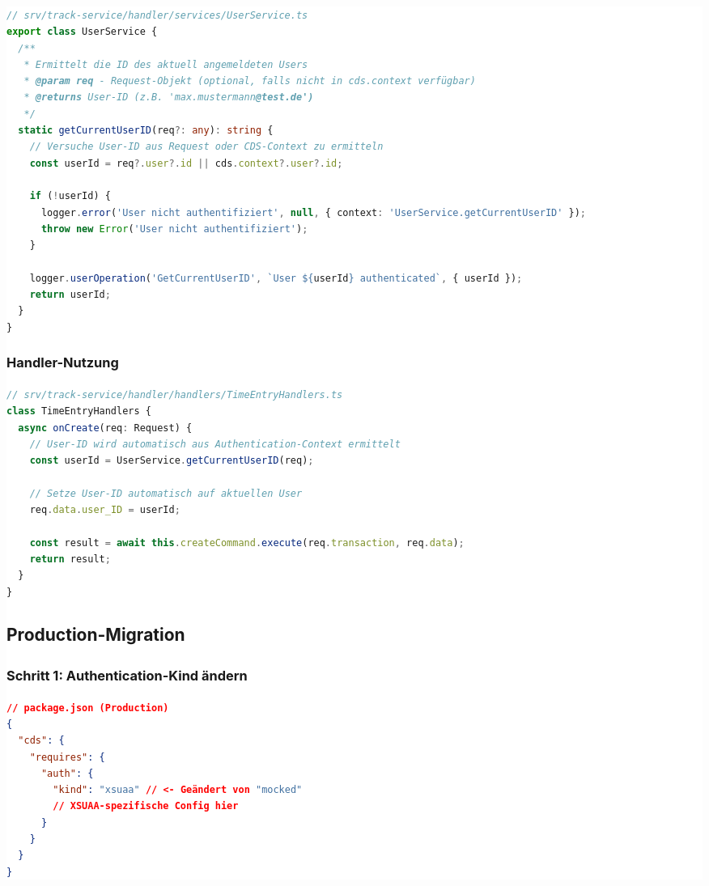```typescript
// srv/track-service/handler/services/UserService.ts
export class UserService {
  /**
   * Ermittelt die ID des aktuell angemeldeten Users
   * @param req - Request-Objekt (optional, falls nicht in cds.context verfügbar)
   * @returns User-ID (z.B. 'max.mustermann@test.de')
   */
  static getCurrentUserID(req?: any): string {
    // Versuche User-ID aus Request oder CDS-Context zu ermitteln
    const userId = req?.user?.id || cds.context?.user?.id;

    if (!userId) {
      logger.error('User nicht authentifiziert', null, { context: 'UserService.getCurrentUserID' });
      throw new Error('User nicht authentifiziert');
    }

    logger.userOperation('GetCurrentUserID', `User ${userId} authenticated`, { userId });
    return userId;
  }
}
```

### Handler-Nutzung

```typescript
// srv/track-service/handler/handlers/TimeEntryHandlers.ts
class TimeEntryHandlers {
  async onCreate(req: Request) {
    // User-ID wird automatisch aus Authentication-Context ermittelt
    const userId = UserService.getCurrentUserID(req);

    // Setze User-ID automatisch auf aktuellen User
    req.data.user_ID = userId;

    const result = await this.createCommand.execute(req.transaction, req.data);
    return result;
  }
}
```

## Production-Migration

### Schritt 1: Authentication-Kind ändern

```json
// package.json (Production)
{
  "cds": {
    "requires": {
      "auth": {
        "kind": "xsuaa" // <- Geändert von "mocked"
        // XSUAA-spezifische Config hier
      }
    }
  }
}
```
